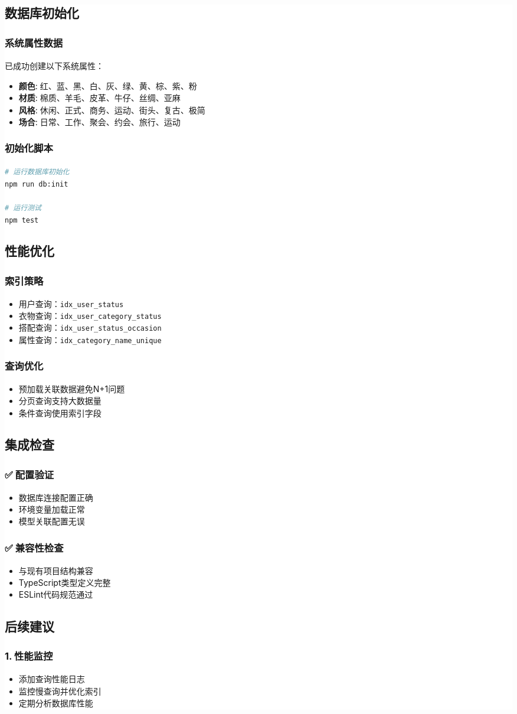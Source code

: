 ## 数据库初始化

### 系统属性数据
已成功创建以下系统属性：
- **颜色**: 红、蓝、黑、白、灰、绿、黄、棕、紫、粉
- **材质**: 棉质、羊毛、皮革、牛仔、丝绸、亚麻
- **风格**: 休闲、正式、商务、运动、街头、复古、极简
- **场合**: 日常、工作、聚会、约会、旅行、运动

### 初始化脚本
```bash
# 运行数据库初始化
npm run db:init

# 运行测试
npm test
```

## 性能优化

### 索引策略
- 用户查询：`idx_user_status`
- 衣物查询：`idx_user_category_status`
- 搭配查询：`idx_user_status_occasion`
- 属性查询：`idx_category_name_unique`

### 查询优化
- 预加载关联数据避免N+1问题
- 分页查询支持大数据量
- 条件查询使用索引字段

## 集成检查

### ✅ 配置验证
- 数据库连接配置正确
- 环境变量加载正常
- 模型关联配置无误

### ✅ 兼容性检查
- 与现有项目结构兼容
- TypeScript类型定义完整
- ESLint代码规范通过

## 后续建议

### 1. 性能监控
- 添加查询性能日志
- 监控慢查询并优化索引
- 定期分析数据库性能

